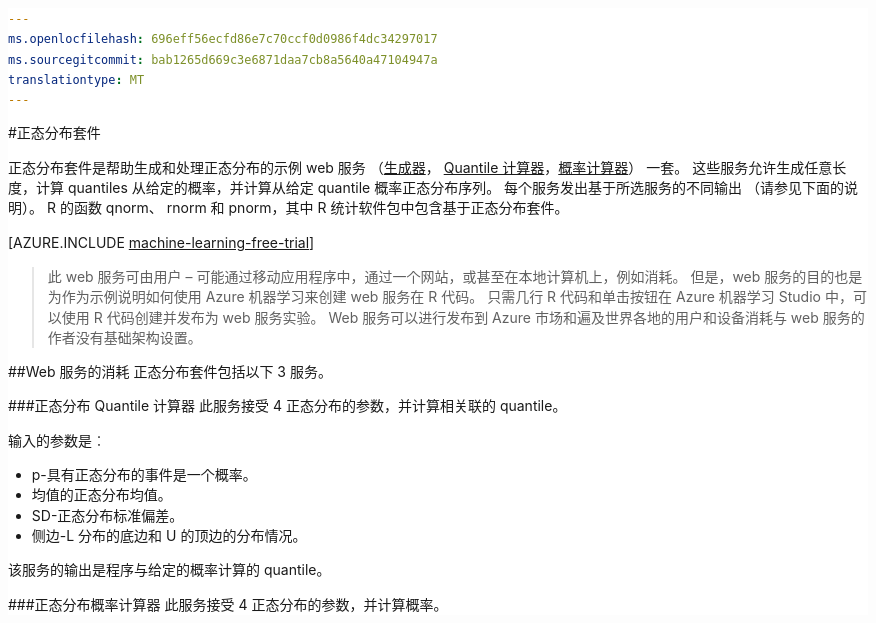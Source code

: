 ```yaml
---
ms.openlocfilehash: 696eff56ecfd86e7c70ccf0d0986f4dc34297017
ms.sourcegitcommit: bab1265d669c3e6871daa7cb8a5640a47104947a
translationtype: MT
---
```

<properties 
    pageTitle="正态分布 Web 服务套件 |Microsoft Azure" 
    description="正态分布 Web 服务套件" 
    services="machine-learning" 
    documentationCenter="" 
    authors="jaymathe" 
    manager="paulettm" 
    editor="cgronlun"/>

<tags 
    ms.service="machine-learning" 
    ms.workload="data-services" 
    ms.tgt_pltfrm="na" 
    ms.devlang="na" 
    ms.topic="article" 
    ms.date="09/02/2015" 
    ms.author="jaymathe"/> 

#正态分布套件



正态分布套件是帮助生成和处理正态分布的示例 web 服务 （[生成器]( https://datamarket.azure.com/dataset/aml_labs/ndg7)， [Quantile 计算器]( https://datamarket.azure.com/dataset/aml_labs/ndq5)，[概率计算器]( https://datamarket.azure.com/dataset/aml_labs/ndp5)） 一套。 这些服务允许生成任意长度，计算 quantiles 从给定的概率，并计算从给定 quantile 概率正态分布序列。 每个服务发出基于所选服务的不同输出 （请参见下面的说明）。 R 的函数 qnorm、 rnorm 和 pnorm，其中 R 统计软件包中包含基于正态分布套件。


[AZURE.INCLUDE [machine-learning-free-trial](../../includes/machine-learning-free-trial.md)]

>此 web 服务可由用户 – 可能通过移动应用程序中，通过一个网站，或甚至在本地计算机上，例如消耗。 但是，web 服务的目的也是为作为示例说明如何使用 Azure 机器学习来创建 web 服务在 R 代码。 只需几行 R 代码和单击按钮在 Azure 机器学习 Studio 中，可以使用 R 代码创建并发布为 web 服务实验。 Web 服务可以进行发布到 Azure 市场和遍及世界各地的用户和设备消耗与 web 服务的作者没有基础架构设置。  
 

##Web 服务的消耗
正态分布套件包括以下 3 服务。

###正态分布 Quantile 计算器
此服务接受 4 正态分布的参数，并计算相关联的 quantile。

输入的参数是︰

* p-具有正态分布的事件是一个概率。 
* 均值的正态分布均值。
* SD-正态分布标准偏差。 
* 侧边-L 分布的底边和 U 的顶边的分布情况。

该服务的输出是程序与给定的概率计算的 quantile。

###正态分布概率计算器
此服务接受 4 正态分布的参数，并计算概率。
